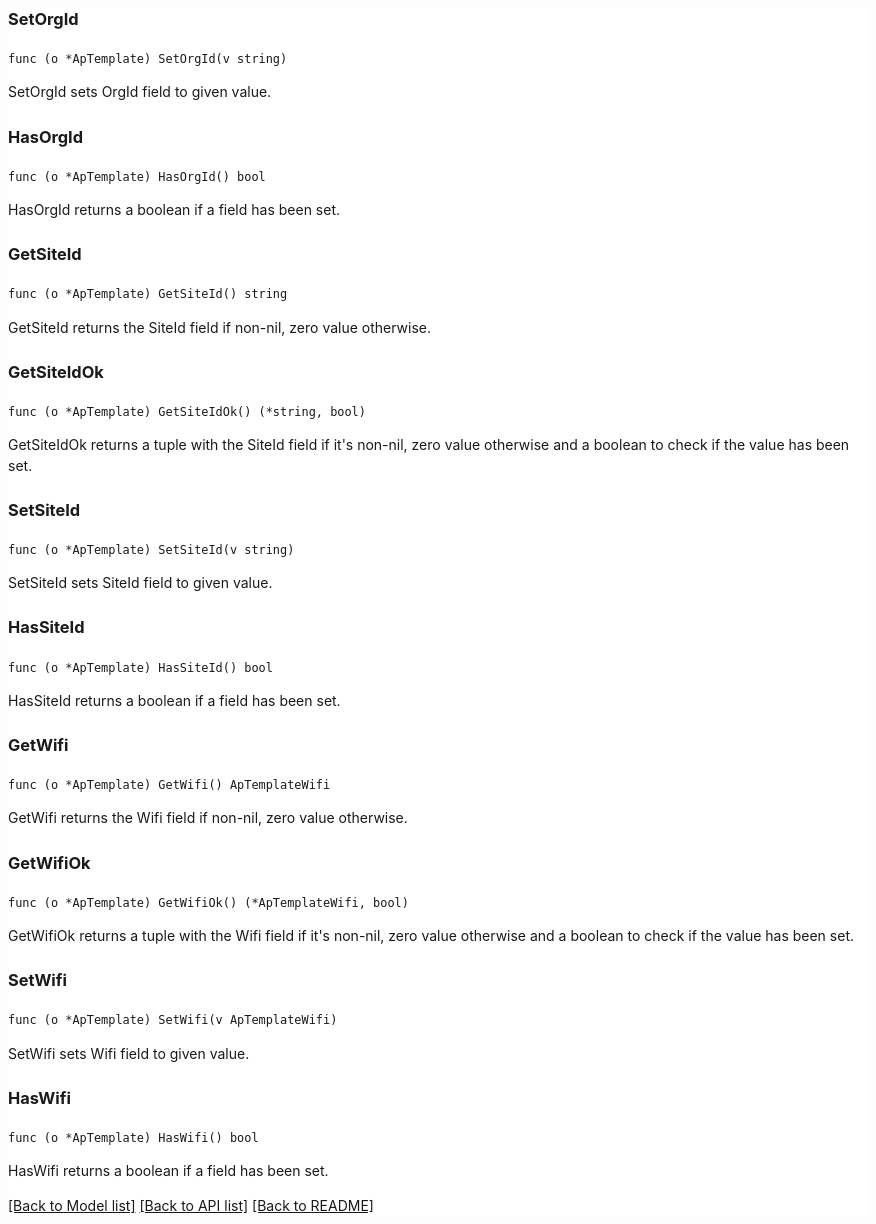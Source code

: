 ### SetOrgId

`func (o *ApTemplate) SetOrgId(v string)`

SetOrgId sets OrgId field to given value.

### HasOrgId

`func (o *ApTemplate) HasOrgId() bool`

HasOrgId returns a boolean if a field has been set.

### GetSiteId

`func (o *ApTemplate) GetSiteId() string`

GetSiteId returns the SiteId field if non-nil, zero value otherwise.

### GetSiteIdOk

`func (o *ApTemplate) GetSiteIdOk() (*string, bool)`

GetSiteIdOk returns a tuple with the SiteId field if it's non-nil, zero value otherwise
and a boolean to check if the value has been set.

### SetSiteId

`func (o *ApTemplate) SetSiteId(v string)`

SetSiteId sets SiteId field to given value.

### HasSiteId

`func (o *ApTemplate) HasSiteId() bool`

HasSiteId returns a boolean if a field has been set.

### GetWifi

`func (o *ApTemplate) GetWifi() ApTemplateWifi`

GetWifi returns the Wifi field if non-nil, zero value otherwise.

### GetWifiOk

`func (o *ApTemplate) GetWifiOk() (*ApTemplateWifi, bool)`

GetWifiOk returns a tuple with the Wifi field if it's non-nil, zero value otherwise
and a boolean to check if the value has been set.

### SetWifi

`func (o *ApTemplate) SetWifi(v ApTemplateWifi)`

SetWifi sets Wifi field to given value.

### HasWifi

`func (o *ApTemplate) HasWifi() bool`

HasWifi returns a boolean if a field has been set.


[[Back to Model list]](../README.md#documentation-for-models) [[Back to API list]](../README.md#documentation-for-api-endpoints) [[Back to README]](../README.md)


